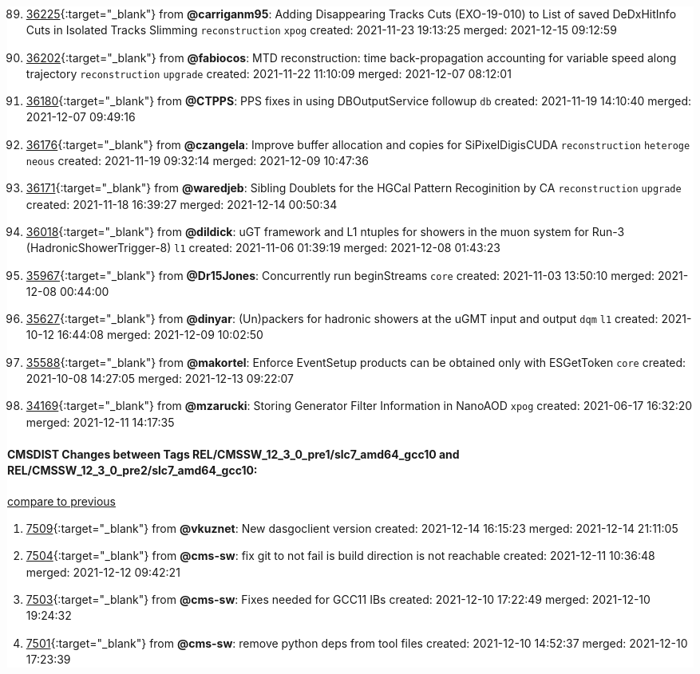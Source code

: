 89. [36225](http://github.com/cms-sw/cmssw/pull/36225){:target="_blank"}  from **@carriganm95**: Adding Disappearing Tracks Cuts (EXO-19-010) to List of saved DeDxHitInfo Cuts in Isolated Tracks Slimming  `reconstruction` `xpog` created: 2021-11-23 19:13:25 merged: 2021-12-15 09:12:59

90. [36202](http://github.com/cms-sw/cmssw/pull/36202){:target="_blank"}  from **@fabiocos**: MTD reconstruction: time back-propagation accounting for variable speed along trajectory `reconstruction` `upgrade` created: 2021-11-22 11:10:09 merged: 2021-12-07 08:12:01

91. [36180](http://github.com/cms-sw/cmssw/pull/36180){:target="_blank"}  from **@CTPPS**: PPS fixes in using DBOutputService followup `db` created: 2021-11-19 14:10:40 merged: 2021-12-07 09:49:16

92. [36176](http://github.com/cms-sw/cmssw/pull/36176){:target="_blank"}  from **@czangela**: Improve buffer allocation and copies for SiPixelDigisCUDA `reconstruction` `heterogeneous` created: 2021-11-19 09:32:14 merged: 2021-12-09 10:47:36

93. [36171](http://github.com/cms-sw/cmssw/pull/36171){:target="_blank"}  from **@waredjeb**: Sibling Doublets for the HGCal Pattern Recoginition by CA `reconstruction` `upgrade` created: 2021-11-18 16:39:27 merged: 2021-12-14 00:50:34

94. [36018](http://github.com/cms-sw/cmssw/pull/36018){:target="_blank"}  from **@dildick**: uGT framework and L1 ntuples for showers in the muon system for Run-3 (HadronicShowerTrigger-8) `l1` created: 2021-11-06 01:39:19 merged: 2021-12-08 01:43:23

95. [35967](http://github.com/cms-sw/cmssw/pull/35967){:target="_blank"}  from **@Dr15Jones**: Concurrently run beginStreams `core` created: 2021-11-03 13:50:10 merged: 2021-12-08 00:44:00

96. [35627](http://github.com/cms-sw/cmssw/pull/35627){:target="_blank"}  from **@dinyar**: (Un)packers for hadronic showers at the uGMT input and output `dqm` `l1` created: 2021-10-12 16:44:08 merged: 2021-12-09 10:02:50

97. [35588](http://github.com/cms-sw/cmssw/pull/35588){:target="_blank"}  from **@makortel**: Enforce EventSetup products can be obtained only with ESGetToken `core` created: 2021-10-08 14:27:05 merged: 2021-12-13 09:22:07

98. [34169](http://github.com/cms-sw/cmssw/pull/34169){:target="_blank"}  from **@mzarucki**: Storing Generator Filter Information in NanoAOD `xpog` created: 2021-06-17 16:32:20 merged: 2021-12-11 14:17:35

#### CMSDIST Changes between Tags REL/CMSSW_12_3_0_pre1/slc7_amd64_gcc10 and REL/CMSSW_12_3_0_pre2/slc7_amd64_gcc10:
[compare to previous](https://github.com/cms-sw/cmsdist/compare/REL/CMSSW_12_3_0_pre1/slc7_amd64_gcc10...REL/CMSSW_12_3_0_pre2/slc7_amd64_gcc10)



1. [7509](http://github.com/cms-sw/cmsdist/pull/7509){:target="_blank"}  from **@vkuznet**: New dasgoclient version created: 2021-12-14 16:15:23 merged: 2021-12-14 21:11:05

2. [7504](http://github.com/cms-sw/cmsdist/pull/7504){:target="_blank"}  from **@cms-sw**: fix git to not fail is build direction is not reachable created: 2021-12-11 10:36:48 merged: 2021-12-12 09:42:21

3. [7503](http://github.com/cms-sw/cmsdist/pull/7503){:target="_blank"}  from **@cms-sw**: Fixes needed for GCC11 IBs created: 2021-12-10 17:22:49 merged: 2021-12-10 19:24:32

4. [7501](http://github.com/cms-sw/cmsdist/pull/7501){:target="_blank"}  from **@cms-sw**: remove python deps from tool files created: 2021-12-10 14:52:37 merged: 2021-12-10 17:23:39

